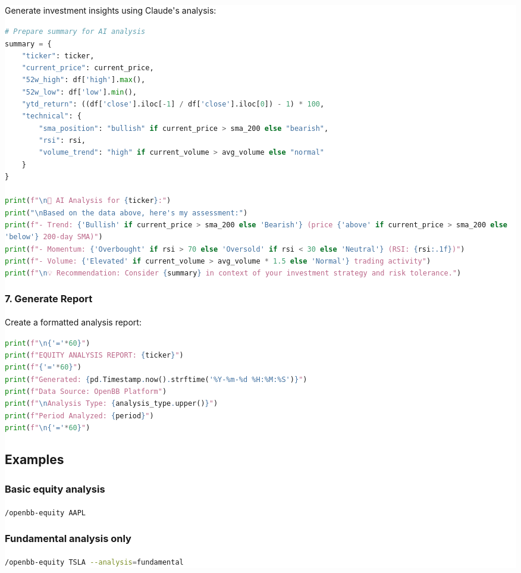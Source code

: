Generate investment insights using Claude's analysis:

```python
# Prepare summary for AI analysis
summary = {
    "ticker": ticker,
    "current_price": current_price,
    "52w_high": df['high'].max(),
    "52w_low": df['low'].min(),
    "ytd_return": ((df['close'].iloc[-1] / df['close'].iloc[0]) - 1) * 100,
    "technical": {
        "sma_position": "bullish" if current_price > sma_200 else "bearish",
        "rsi": rsi,
        "volume_trend": "high" if current_volume > avg_volume else "normal"
    }
}

print(f"\n🤖 AI Analysis for {ticker}:")
print("\nBased on the data above, here's my assessment:")
print(f"- Trend: {'Bullish' if current_price > sma_200 else 'Bearish'} (price {'above' if current_price > sma_200 else 'below'} 200-day SMA)")
print(f"- Momentum: {'Overbought' if rsi > 70 else 'Oversold' if rsi < 30 else 'Neutral'} (RSI: {rsi:.1f})")
print(f"- Volume: {'Elevated' if current_volume > avg_volume * 1.5 else 'Normal'} trading activity")
print(f"\n💡 Recommendation: Consider {summary} in context of your investment strategy and risk tolerance.")
```

### 7. Generate Report

Create a formatted analysis report:

```python
print(f"\n{'='*60}")
print(f"EQUITY ANALYSIS REPORT: {ticker}")
print(f"{'='*60}")
print(f"Generated: {pd.Timestamp.now().strftime('%Y-%m-%d %H:%M:%S')}")
print(f"Data Source: OpenBB Platform")
print(f"\nAnalysis Type: {analysis_type.upper()}")
print(f"Period Analyzed: {period}")
print(f"\n{'='*60}")
```

## Examples

### Basic equity analysis
```bash
/openbb-equity AAPL
```

### Fundamental analysis only
```bash
/openbb-equity TSLA --analysis=fundamental
```
